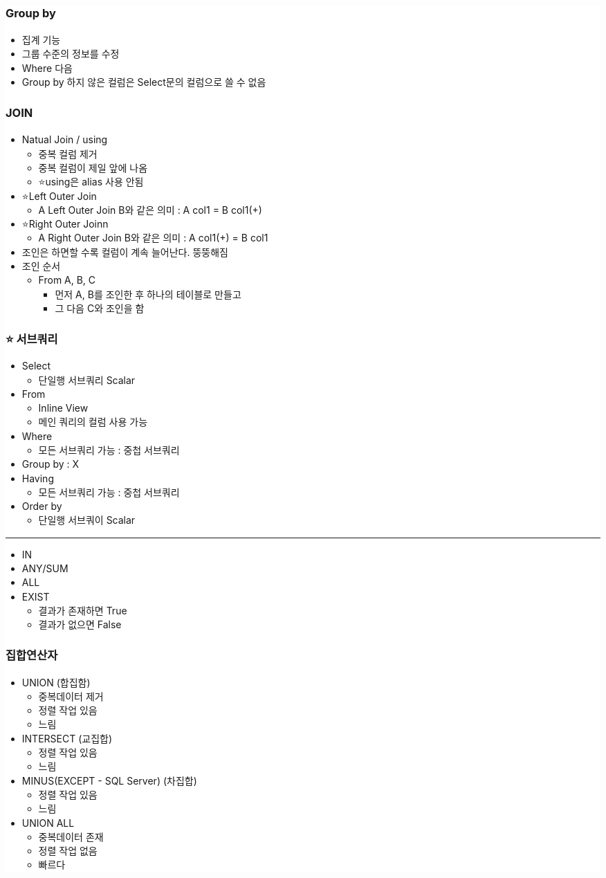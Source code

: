 ### Group by
- 집계 기능
- 그룹 수준의 정보를 수정
- Where 다음
- Group by 하지 않은 컬럼은 Select문의 컬럼으로 쓸 수 없음

### JOIN
- Natual Join / using
    - 중복 컬럼 제거
    - 중복 컬럼이 제일 앞에 나옴
    - ⭐using은 alias 사용 안됨
- ⭐Left Outer Join
    - A Left Outer Join B와 같은 의미 : A col1 = B col1(+)
- ⭐Right Outer Joinn
    - A Right Outer Join B와 같은 의미 : A col1(+) = B col1
- 조인은 하면할 수록 컬럼이 계속 늘어난다. 뚱뚱해짐
- 조인 순서
    - From A, B, C
        - 먼저 A, B를 조인한 후 하나의 테이블로 만들고
        - 그 다음 C와 조인을 함

### ⭐ 서브쿼리
- Select
    - 단일행 서브쿼리 Scalar
- From
    - Inline View
    - 메인 쿼리의 컬럼 사용 가능
- Where
    - 모든 서브쿼리 가능 : 중첩 서브쿼리
- Group by : X
- Having
    - 모든 서브쿼리 가능 : 중첩 서브쿼리
- Order by
    - 단일행 서브쿼이 Scalar
---
- IN
- ANY/SUM 
- ALL
- EXIST
    - 결과가 존재하면 True
    - 결과가 없으면 False

### 집합연산자
- UNION (합집함)
    - 중복데이터 제거
    - 정렬 작업 있음
    - 느림
- INTERSECT (교집합)
    - 정렬 작업 있음
    - 느림
- MINUS(EXCEPT - SQL Server) (차집합)
    - 정렬 작업 있음
    - 느림
- UNION ALL
    - 중복데이터 존재
    - 정렬 작업 없음
    - 빠르다
